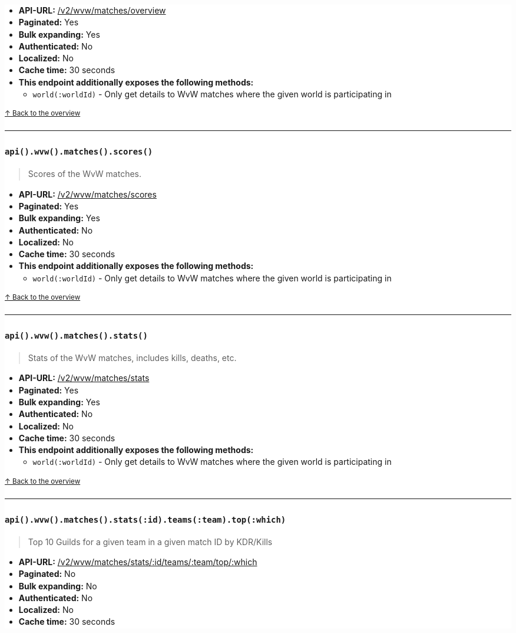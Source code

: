 - **API-URL:** [/v2/wvw/matches/overview](https://api.guildwars2.com/v2/wvw/matches/overview)
- **Paginated:** Yes
- **Bulk expanding:** Yes
- **Authenticated:** No
- **Localized:** No
- **Cache time:** 30 seconds
- **This endpoint additionally exposes the following methods:**
  - `world(:worldId)` - Only get details to WvW matches where the given world is participating in

<sup>[↑ Back to the overview](#available-endpoints)</sup>

---

### `api().wvw().matches().scores()`

> Scores of the WvW matches.

- **API-URL:** [/v2/wvw/matches/scores](https://api.guildwars2.com/v2/wvw/matches/scores)
- **Paginated:** Yes
- **Bulk expanding:** Yes
- **Authenticated:** No
- **Localized:** No
- **Cache time:** 30 seconds
- **This endpoint additionally exposes the following methods:**
  - `world(:worldId)` - Only get details to WvW matches where the given world is participating in

<sup>[↑ Back to the overview](#available-endpoints)</sup>

---

### `api().wvw().matches().stats()`

> Stats of the WvW matches, includes kills, deaths, etc.

- **API-URL:** [/v2/wvw/matches/stats](https://api.guildwars2.com/v2/wvw/matches/stats)
- **Paginated:** Yes
- **Bulk expanding:** Yes
- **Authenticated:** No
- **Localized:** No
- **Cache time:** 30 seconds
- **This endpoint additionally exposes the following methods:**
  - `world(:worldId)` - Only get details to WvW matches where the given world is participating in

<sup>[↑ Back to the overview](#available-endpoints)</sup>

---

### `api().wvw().matches().stats(:id).teams(:team).top(:which)`

> Top 10 Guilds for a given team in a given match ID by KDR/Kills

- **API-URL:** [/v2/wvw/matches/stats/:id/teams/:team/top/:which](https://api.guildwars2.com/v2/wvw/matches/stats/:id/teams/:team/top/:which)
- **Paginated:** No
- **Bulk expanding:** No
- **Authenticated:** No
- **Localized:** No
- **Cache time:** 30 seconds
